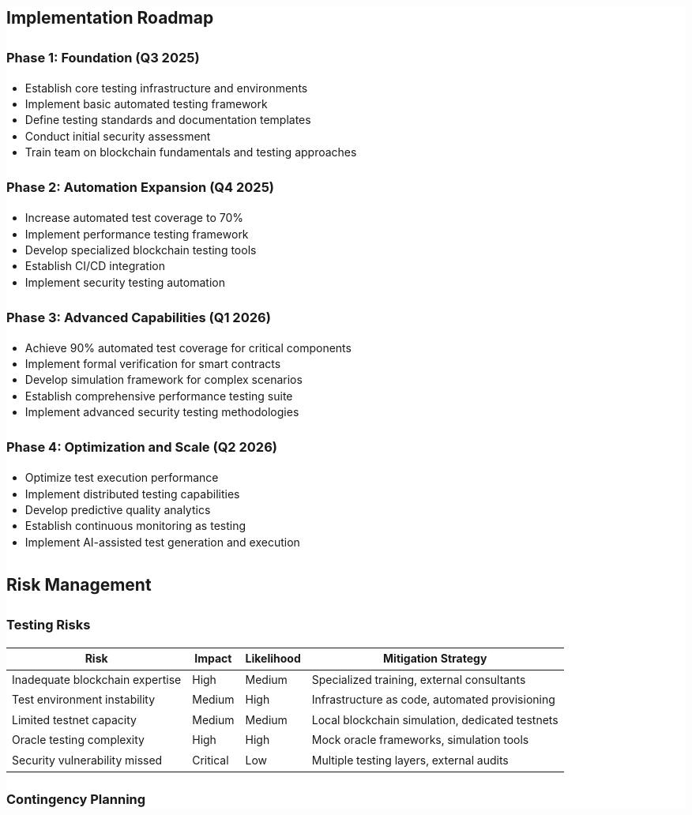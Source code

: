 ## Implementation Roadmap

### Phase 1: Foundation (Q3 2025)

* Establish core testing infrastructure and environments
* Implement basic automated testing framework
* Define testing standards and documentation templates
* Conduct initial security assessment
* Train team on blockchain fundamentals and testing approaches

### Phase 2: Automation Expansion (Q4 2025)

* Increase automated test coverage to 70%
* Implement performance testing framework
* Develop specialized blockchain testing tools
* Establish CI/CD integration
* Implement security testing automation

### Phase 3: Advanced Capabilities (Q1 2026)

* Achieve 90% automated test coverage for critical components
* Implement formal verification for smart contracts
* Develop simulation framework for complex scenarios
* Establish comprehensive performance testing suite
* Implement advanced security testing methodologies

### Phase 4: Optimization and Scale (Q2 2026)

* Optimize test execution performance
* Implement distributed testing capabilities
* Develop predictive quality analytics
* Establish continuous monitoring as testing
* Implement AI-assisted test generation and execution

## Risk Management

### Testing Risks

| Risk | Impact | Likelihood | Mitigation Strategy |
|------|--------|------------|---------------------|
| Inadequate blockchain expertise | High | Medium | Specialized training, external consultants |
| Test environment instability | Medium | High | Infrastructure as code, automated provisioning |
| Limited testnet capacity | Medium | Medium | Local blockchain simulation, dedicated testnets |
| Oracle testing complexity | High | High | Mock oracle frameworks, simulation tools |
| Security vulnerability missed | Critical | Low | Multiple testing layers, external audits |

### Contingency Planning

